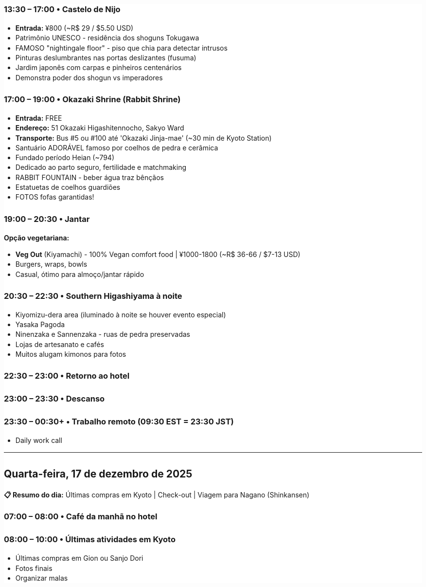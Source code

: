 ### 13:30 – 17:00 • Castelo de Nijo
- **Entrada:** ¥800 (~R$ 29 / $5.50 USD)
- Patrimônio UNESCO - residência dos shoguns Tokugawa
- FAMOSO "nightingale floor" - piso que chia para detectar intrusos
- Pinturas deslumbrantes nas portas deslizantes (fusuma)
- Jardim japonês com carpas e pinheiros centenários
- Demonstra poder dos shogun vs imperadores

### 17:00 – 19:00 • Okazaki Shrine (Rabbit Shrine)
- **Entrada:** FREE
- **Endereço:** 51 Okazaki Higashitennocho, Sakyo Ward
- **Transporte:** Bus #5 ou #100 até 'Okazaki Jinja-mae' (~30 min de Kyoto Station)
- Santuário ADORÁVEL famoso por coelhos de pedra e cerâmica
- Fundado período Heian (~794)
- Dedicado ao parto seguro, fertilidade e matchmaking
- RABBIT FOUNTAIN - beber água traz bênçãos
- Estatuetas de coelhos guardiões
- FOTOS fofas garantidas!

### 19:00 – 20:30 • Jantar
**Opção vegetariana:**
- **Veg Out** (Kiyamachi) - 100% Vegan comfort food | ¥1000-1800 (~R$ 36-66 / $7-13 USD)
- Burgers, wraps, bowls
- Casual, ótimo para almoço/jantar rápido

### 20:30 – 22:30 • Southern Higashiyama à noite
- Kiyomizu-dera area (iluminado à noite se houver evento especial)
- Yasaka Pagoda
- Ninenzaka e Sannenzaka - ruas de pedra preservadas
- Lojas de artesanato e cafés
- Muitos alugam kimonos para fotos

### 22:30 – 23:00 • Retorno ao hotel

### 23:00 – 23:30 • Descanso

### 23:30 – 00:30+ • Trabalho remoto (09:30 EST = 23:30 JST)
- Daily work call

---

## Quarta-feira, 17 de dezembro de 2025

**📋 Resumo do dia:** Últimas compras em Kyoto | Check-out | Viagem para Nagano (Shinkansen)

### 07:00 – 08:00 • Café da manhã no hotel

### 08:00 – 10:00 • Últimas atividades em Kyoto
- Últimas compras em Gion ou Sanjo Dori
- Fotos finais
- Organizar malas
